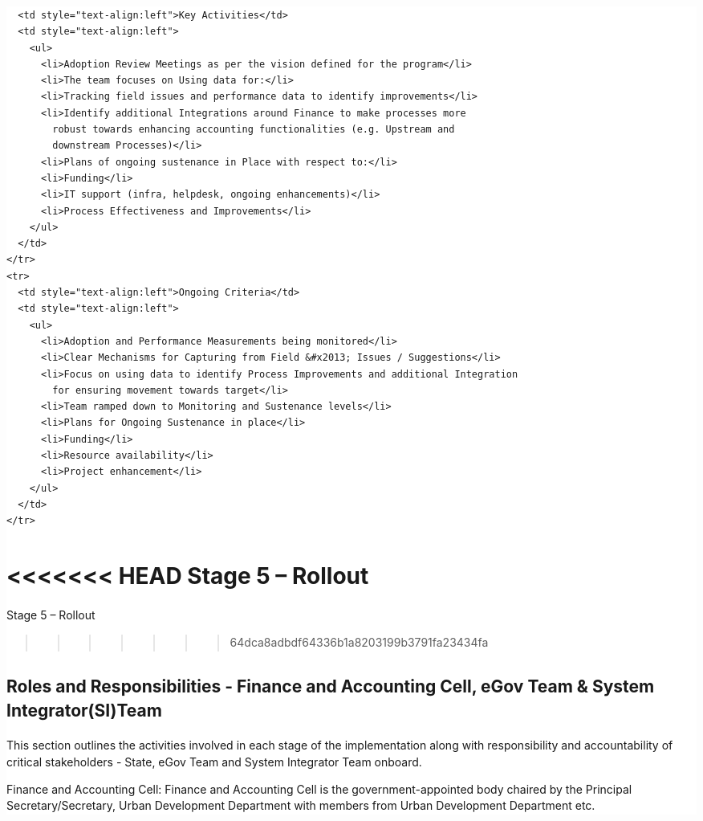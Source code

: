       <td style="text-align:left">Key Activities</td>
      <td style="text-align:left">
        <ul>
          <li>Adoption Review Meetings as per the vision defined for the program</li>
          <li>The team focuses on Using data for:</li>
          <li>Tracking field issues and performance data to identify improvements</li>
          <li>Identify additional Integrations around Finance to make processes more
            robust towards enhancing accounting functionalities (e.g. Upstream and
            downstream Processes)</li>
          <li>Plans of ongoing sustenance in Place with respect to:</li>
          <li>Funding</li>
          <li>IT support (infra, helpdesk, ongoing enhancements)</li>
          <li>Process Effectiveness and Improvements</li>
        </ul>
      </td>
    </tr>
    <tr>
      <td style="text-align:left">Ongoing Criteria</td>
      <td style="text-align:left">
        <ul>
          <li>Adoption and Performance Measurements being monitored</li>
          <li>Clear Mechanisms for Capturing from Field &#x2013; Issues / Suggestions</li>
          <li>Focus on using data to identify Process Improvements and additional Integration
            for ensuring movement towards target</li>
          <li>Team ramped down to Monitoring and Sustenance levels</li>
          <li>Plans for Ongoing Sustenance in place</li>
          <li>Funding</li>
          <li>Resource availability</li>
          <li>Project enhancement</li>
        </ul>
      </td>
    </tr>
  </tbody>
</table>

<<<<<<< HEAD
Stage 5 – Rollout
=======
Stage 5 – Rollout   

>>>>>>> 64dca8adbdf64336b1a8203199b3791fa23434fa

## Roles and Responsibilities - Finance and Accounting Cell, eGov Team & System Integrator\(SI\)Team

This section outlines the activities involved in each stage of the implementation along with responsibility and accountability of critical stakeholders - State, eGov Team and System Integrator Team onboard.

Finance and Accounting Cell: Finance and Accounting Cell is the government-appointed body chaired by the Principal Secretary/Secretary, Urban Development Department with members from Urban Development Department etc.

